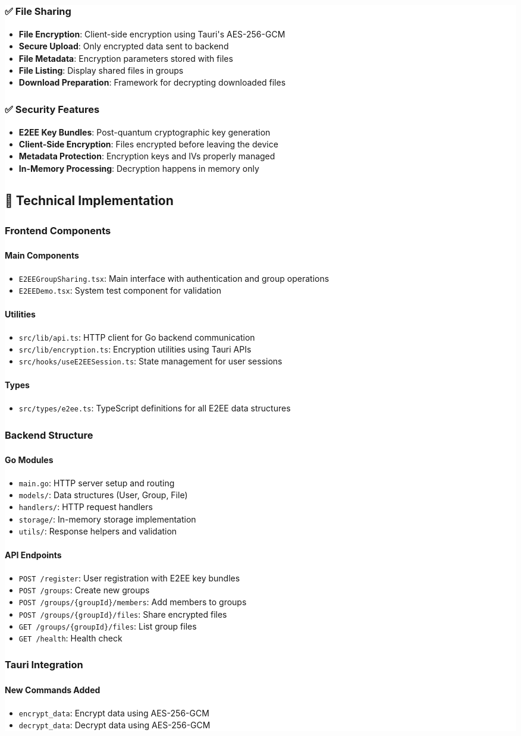 ### ✅ File Sharing
- **File Encryption**: Client-side encryption using Tauri's AES-256-GCM
- **Secure Upload**: Only encrypted data sent to backend
- **File Metadata**: Encryption parameters stored with files
- **File Listing**: Display shared files in groups
- **Download Preparation**: Framework for decrypting downloaded files

### ✅ Security Features
- **E2EE Key Bundles**: Post-quantum cryptographic key generation
- **Client-Side Encryption**: Files encrypted before leaving the device
- **Metadata Protection**: Encryption keys and IVs properly managed
- **In-Memory Processing**: Decryption happens in memory only

## 🔧 Technical Implementation

### Frontend Components

#### Main Components
- `E2EEGroupSharing.tsx`: Main interface with authentication and group operations
- `E2EEDemo.tsx`: System test component for validation

#### Utilities
- `src/lib/api.ts`: HTTP client for Go backend communication
- `src/lib/encryption.ts`: Encryption utilities using Tauri APIs
- `src/hooks/useE2EESession.ts`: State management for user sessions

#### Types
- `src/types/e2ee.ts`: TypeScript definitions for all E2EE data structures

### Backend Structure

#### Go Modules
- `main.go`: HTTP server setup and routing
- `models/`: Data structures (User, Group, File)
- `handlers/`: HTTP request handlers
- `storage/`: In-memory storage implementation
- `utils/`: Response helpers and validation

#### API Endpoints
- `POST /register`: User registration with E2EE key bundles
- `POST /groups`: Create new groups
- `POST /groups/{groupId}/members`: Add members to groups
- `POST /groups/{groupId}/files`: Share encrypted files
- `GET /groups/{groupId}/files`: List group files
- `GET /health`: Health check

### Tauri Integration

#### New Commands Added
- `encrypt_data`: Encrypt data using AES-256-GCM
- `decrypt_data`: Decrypt data using AES-256-GCM
